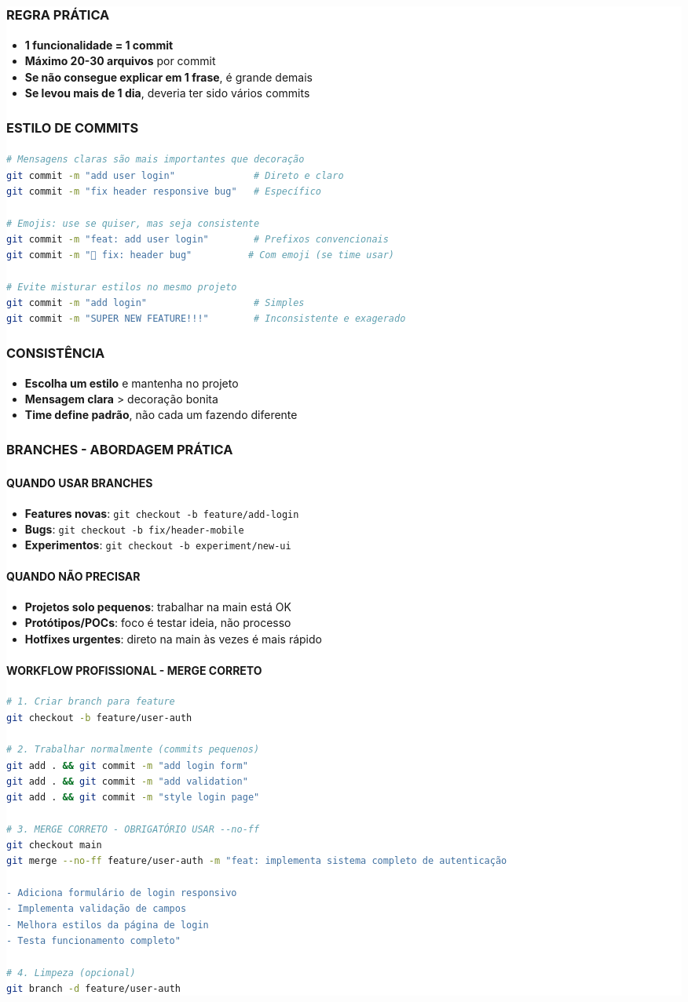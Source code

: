 ### REGRA PRÁTICA
- **1 funcionalidade = 1 commit**
- **Máximo 20-30 arquivos** por commit
- **Se não consegue explicar em 1 frase**, é grande demais
- **Se levou mais de 1 dia**, deveria ter sido vários commits

### ESTILO DE COMMITS
```bash
# Mensagens claras são mais importantes que decoração
git commit -m "add user login"              # Direto e claro
git commit -m "fix header responsive bug"   # Específico

# Emojis: use se quiser, mas seja consistente
git commit -m "feat: add user login"        # Prefixos convencionais
git commit -m "🐛 fix: header bug"          # Com emoji (se time usar)

# Evite misturar estilos no mesmo projeto
git commit -m "add login"                   # Simples
git commit -m "SUPER NEW FEATURE!!!"        # Inconsistente e exagerado
```

### CONSISTÊNCIA
- **Escolha um estilo** e mantenha no projeto
- **Mensagem clara** > decoração bonita
- **Time define padrão**, não cada um fazendo diferente

### BRANCHES - ABORDAGEM PRÁTICA

#### QUANDO USAR BRANCHES
- **Features novas**: `git checkout -b feature/add-login`
- **Bugs**: `git checkout -b fix/header-mobile` 
- **Experimentos**: `git checkout -b experiment/new-ui`

#### QUANDO NÃO PRECISAR
- **Projetos solo pequenos**: trabalhar na main está OK
- **Protótipos/POCs**: foco é testar ideia, não processo
- **Hotfixes urgentes**: direto na main às vezes é mais rápido

#### WORKFLOW PROFISSIONAL - MERGE CORRETO
```bash
# 1. Criar branch para feature
git checkout -b feature/user-auth

# 2. Trabalhar normalmente (commits pequenos)
git add . && git commit -m "add login form"
git add . && git commit -m "add validation"
git add . && git commit -m "style login page"

# 3. MERGE CORRETO - OBRIGATÓRIO USAR --no-ff
git checkout main
git merge --no-ff feature/user-auth -m "feat: implementa sistema completo de autenticação

- Adiciona formulário de login responsivo
- Implementa validação de campos
- Melhora estilos da página de login
- Testa funcionamento completo"

# 4. Limpeza (opcional)
git branch -d feature/user-auth
```
